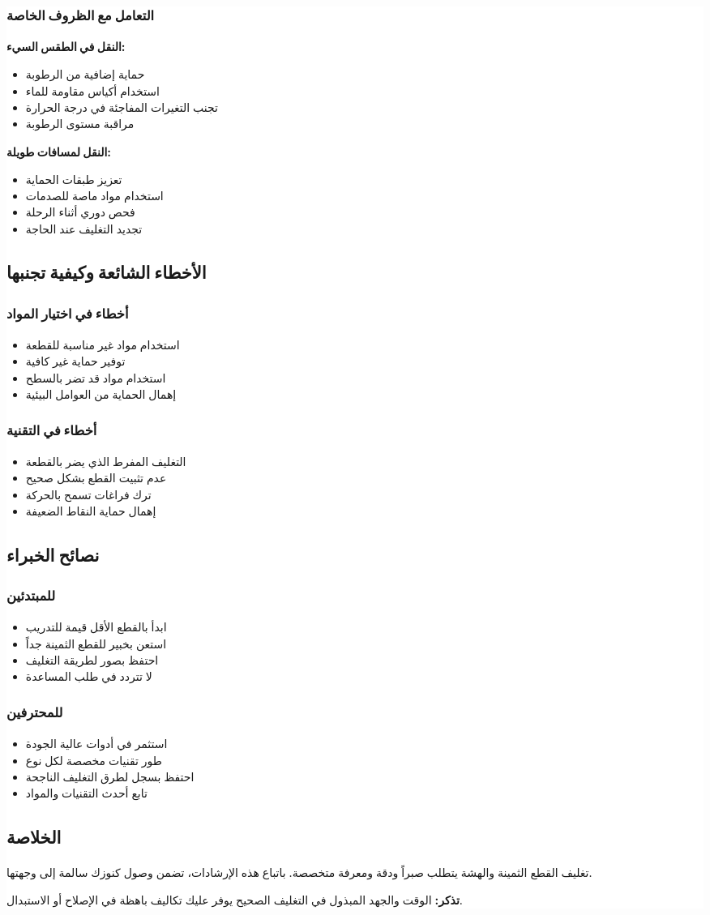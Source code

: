 ### التعامل مع الظروف الخاصة

**النقل في الطقس السيء:**
- حماية إضافية من الرطوبة
- استخدام أكياس مقاومة للماء
- تجنب التغيرات المفاجئة في درجة الحرارة
- مراقبة مستوى الرطوبة

**النقل لمسافات طويلة:**
- تعزيز طبقات الحماية
- استخدام مواد ماصة للصدمات
- فحص دوري أثناء الرحلة
- تجديد التغليف عند الحاجة

## الأخطاء الشائعة وكيفية تجنبها

### أخطاء في اختيار المواد
- استخدام مواد غير مناسبة للقطعة
- توفير حماية غير كافية
- استخدام مواد قد تضر بالسطح
- إهمال الحماية من العوامل البيئية

### أخطاء في التقنية
- التغليف المفرط الذي يضر بالقطعة
- عدم تثبيت القطع بشكل صحيح
- ترك فراغات تسمح بالحركة
- إهمال حماية النقاط الضعيفة

## نصائح الخبراء

### للمبتدئين
- ابدأ بالقطع الأقل قيمة للتدريب
- استعن بخبير للقطع الثمينة جداً
- احتفظ بصور لطريقة التغليف
- لا تتردد في طلب المساعدة

### للمحترفين
- استثمر في أدوات عالية الجودة
- طور تقنيات مخصصة لكل نوع
- احتفظ بسجل لطرق التغليف الناجحة
- تابع أحدث التقنيات والمواد

## الخلاصة

تغليف القطع الثمينة والهشة يتطلب صبراً ودقة ومعرفة متخصصة. باتباع هذه الإرشادات، تضمن وصول كنوزك سالمة إلى وجهتها.

**تذكر:** الوقت والجهد المبذول في التغليف الصحيح يوفر عليك تكاليف باهظة في الإصلاح أو الاستبدال.